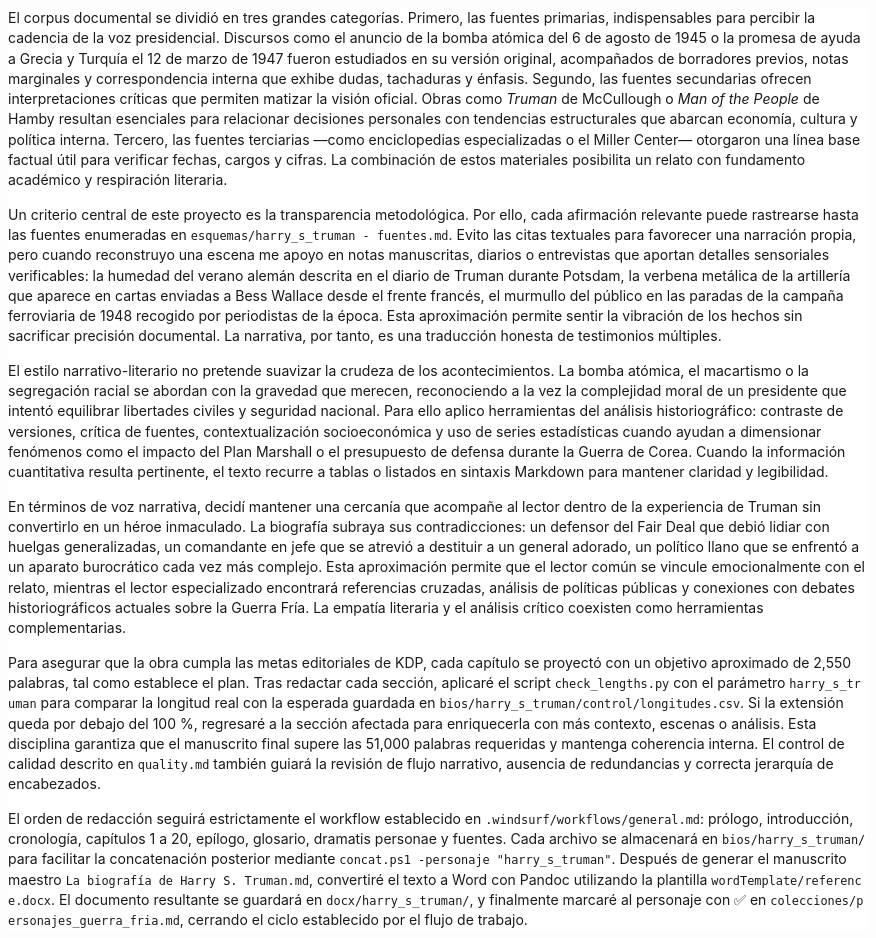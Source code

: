 El corpus documental se dividió en tres grandes categorías. Primero, las fuentes primarias, indispensables para percibir la cadencia de la voz presidencial. Discursos como el anuncio de la bomba atómica del 6 de agosto de 1945 o la promesa de ayuda a Grecia y Turquía el 12 de marzo de 1947 fueron estudiados en su versión original, acompañados de borradores previos, notas marginales y correspondencia interna que exhibe dudas, tachaduras y énfasis. Segundo, las fuentes secundarias ofrecen interpretaciones críticas que permiten matizar la visión oficial. Obras como *Truman* de McCullough o *Man of the People* de Hamby resultan esenciales para relacionar decisiones personales con tendencias estructurales que abarcan economía, cultura y política interna. Tercero, las fuentes terciarias —como enciclopedias especializadas o el Miller Center— otorgaron una línea base factual útil para verificar fechas, cargos y cifras. La combinación de estos materiales posibilita un relato con fundamento académico y respiración literaria.

Un criterio central de este proyecto es la transparencia metodológica. Por ello, cada afirmación relevante puede rastrearse hasta las fuentes enumeradas en `esquemas/harry_s_truman - fuentes.md`. Evito las citas textuales para favorecer una narración propia, pero cuando reconstruyo una escena me apoyo en notas manuscritas, diarios o entrevistas que aportan detalles sensoriales verificables: la humedad del verano alemán descrita en el diario de Truman durante Potsdam, la verbena metálica de la artillería que aparece en cartas enviadas a Bess Wallace desde el frente francés, el murmullo del público en las paradas de la campaña ferroviaria de 1948 recogido por periodistas de la época. Esta aproximación permite sentir la vibración de los hechos sin sacrificar precisión documental. La narrativa, por tanto, es una traducción honesta de testimonios múltiples.

El estilo narrativo-literario no pretende suavizar la crudeza de los acontecimientos. La bomba atómica, el macartismo o la segregación racial se abordan con la gravedad que merecen, reconociendo a la vez la complejidad moral de un presidente que intentó equilibrar libertades civiles y seguridad nacional. Para ello aplico herramientas del análisis historiográfico: contraste de versiones, crítica de fuentes, contextualización socioeconómica y uso de series estadísticas cuando ayudan a dimensionar fenómenos como el impacto del Plan Marshall o el presupuesto de defensa durante la Guerra de Corea. Cuando la información cuantitativa resulta pertinente, el texto recurre a tablas o listados en sintaxis Markdown para mantener claridad y legibilidad.

En términos de voz narrativa, decidí mantener una cercanía que acompañe al lector dentro de la experiencia de Truman sin convertirlo en un héroe inmaculado. La biografía subraya sus contradicciones: un defensor del Fair Deal que debió lidiar con huelgas generalizadas, un comandante en jefe que se atrevió a destituir a un general adorado, un político llano que se enfrentó a un aparato burocrático cada vez más complejo. Esta aproximación permite que el lector común se vincule emocionalmente con el relato, mientras el lector especializado encontrará referencias cruzadas, análisis de políticas públicas y conexiones con debates historiográficos actuales sobre la Guerra Fría. La empatía literaria y el análisis crítico coexisten como herramientas complementarias.

Para asegurar que la obra cumpla las metas editoriales de KDP, cada capítulo se proyectó con un objetivo aproximado de 2,550 palabras, tal como establece el plan. Tras redactar cada sección, aplicaré el script `check_lengths.py` con el parámetro `harry_s_truman` para comparar la longitud real con la esperada guardada en `bios/harry_s_truman/control/longitudes.csv`. Si la extensión queda por debajo del 100 %, regresaré a la sección afectada para enriquecerla con más contexto, escenas o análisis. Esta disciplina garantiza que el manuscrito final supere las 51,000 palabras requeridas y mantenga coherencia interna. El control de calidad descrito en `quality.md` también guiará la revisión de flujo narrativo, ausencia de redundancias y correcta jerarquía de encabezados.

El orden de redacción seguirá estrictamente el workflow establecido en `.windsurf/workflows/general.md`: prólogo, introducción, cronología, capítulos 1 a 20, epílogo, glosario, dramatis personae y fuentes. Cada archivo se almacenará en `bios/harry_s_truman/` para facilitar la concatenación posterior mediante `concat.ps1 -personaje "harry_s_truman"`. Después de generar el manuscrito maestro `La biografía de Harry S. Truman.md`, convertiré el texto a Word con Pandoc utilizando la plantilla `wordTemplate/reference.docx`. El documento resultante se guardará en `docx/harry_s_truman/`, y finalmente marcaré al personaje con ✅ en `colecciones/personajes_guerra_fria.md`, cerrando el ciclo establecido por el flujo de trabajo.

